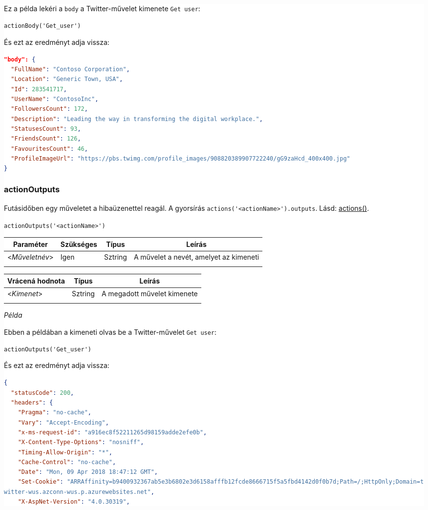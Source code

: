 Ez a példa lekéri a `body` a Twitter-művelet kimenete `Get user`: 

```
actionBody('Get_user')
```

És ezt az eredményt adja vissza:

```json
"body": {
  "FullName": "Contoso Corporation",
  "Location": "Generic Town, USA",
  "Id": 283541717,
  "UserName": "ContosoInc",
  "FollowersCount": 172,
  "Description": "Leading the way in transforming the digital workplace.",
  "StatusesCount": 93,
  "FriendsCount": 126,
  "FavouritesCount": 46,
  "ProfileImageUrl": "https://pbs.twimg.com/profile_images/908820389907722240/gG9zaHcd_400x400.jpg"
}
```

<a name="actionOutputs"></a>

### <a name="actionoutputs"></a>actionOutputs

Futásidőben egy műveletet a hibaüzenettel reagál. A gyorsírás `actions('<actionName>').outputs`. Lásd: [actions()](#actions).

```
actionOutputs('<actionName>')
```

| Paraméter | Szükséges | Típus | Leírás | 
| --------- | -------- | ---- | ----------- | 
| <*Műveletnév*> | Igen | Sztring | A művelet a nevét, amelyet az kimeneti | 
||||| 

| Vrácená hodnota | Típus | Leírás | 
| ------------ | -----| ----------- | 
| <*Kimenet*> | Sztring | A megadott művelet kimenete | 
|||| 

*Példa*

Ebben a példában a kimeneti olvas be a Twitter-művelet `Get user`: 

```
actionOutputs('Get_user')
```

És ezt az eredményt adja vissza:

```json
{ 
  "statusCode": 200,
  "headers": {
    "Pragma": "no-cache",
    "Vary": "Accept-Encoding",
    "x-ms-request-id": "a916ec8f52211265d98159adde2efe0b",
    "X-Content-Type-Options": "nosniff",
    "Timing-Allow-Origin": "*",
    "Cache-Control": "no-cache",
    "Date": "Mon, 09 Apr 2018 18:47:12 GMT",
    "Set-Cookie": "ARRAffinity=b9400932367ab5e3b6802e3d6158afffb12fcde8666715f5a5fbd4142d0f0b7d;Path=/;HttpOnly;Domain=twitter-wus.azconn-wus.p.azurewebsites.net",
    "X-AspNet-Version": "4.0.30319",
```